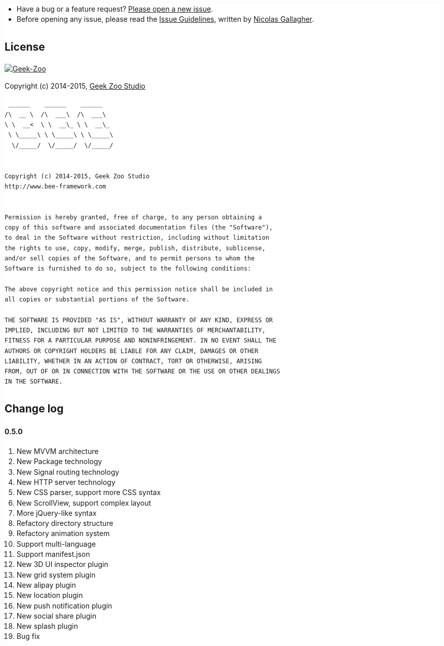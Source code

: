 * Have a bug or a feature request? [Please open a new issue](https://github.com/gavinkwoe/BeeFramework/issues).
* Before opening any issue, please read the [Issue Guidelines](https://github.com/necolas/issue-guidelines), written by [Nicolas Gallagher](https://github.com/necolas/).


## License

[![Geek-Zoo](http://geek-zoo.com/images/logo-01.png)](http://www.geek-zoo.com)

Copyright (c) 2014-2015, [Geek Zoo Studio](http://www.geek-zoo.com)

	 ______    ______    ______
	/\  __ \  /\  ___\  /\  ___\
	\ \  __<  \ \  __\_ \ \  __\_
	 \ \_____\ \ \_____\ \ \_____\
	  \/_____/  \/_____/  \/_____/


	Copyright (c) 2014-2015, Geek Zoo Studio
	http://www.bee-framework.com


	Permission is hereby granted, free of charge, to any person obtaining a
	copy of this software and associated documentation files (the "Software"),
	to deal in the Software without restriction, including without limitation
	the rights to use, copy, modify, merge, publish, distribute, sublicense,
	and/or sell copies of the Software, and to permit persons to whom the
	Software is furnished to do so, subject to the following conditions:

	The above copyright notice and this permission notice shall be included in
	all copies or substantial portions of the Software.

	THE SOFTWARE IS PROVIDED "AS IS", WITHOUT WARRANTY OF ANY KIND, EXPRESS OR
	IMPLIED, INCLUDING BUT NOT LIMITED TO THE WARRANTIES OF MERCHANTABILITY,
	FITNESS FOR A PARTICULAR PURPOSE AND NONINFRINGEMENT. IN NO EVENT SHALL THE
	AUTHORS OR COPYRIGHT HOLDERS BE LIABLE FOR ANY CLAIM, DAMAGES OR OTHER
	LIABILITY, WHETHER IN AN ACTION OF CONTRACT, TORT OR OTHERWISE, ARISING
	FROM, OUT OF OR IN CONNECTION WITH THE SOFTWARE OR THE USE OR OTHER DEALINGS
	IN THE SOFTWARE.

## Change log

#### 0.5.0

1. New MVVM architecture
2. New Package technology
3. New Signal routing technology
4. New HTTP server technology
5. New CSS parser, support more CSS syntax
6. New ScrollView, support complex layout
7. More jQuery-like syntax
8. Refactory directory structure
9. Refactory animation system
10. Support multi-language
11. Support manifest.json
12. New 3D UI inspector plugin
13. New grid system plugin
14. New alipay plugin
15. New location plugin
16. New push notification plugin
17. New social share plugin
18. New splash plugin
19. Bug fix
